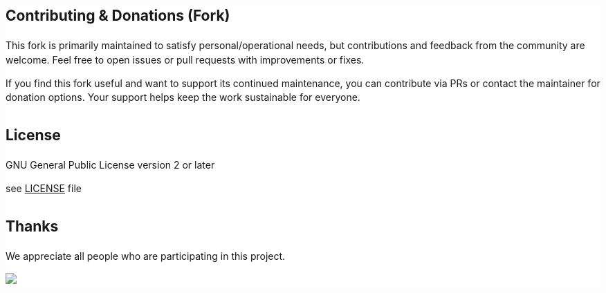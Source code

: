 ## Contributing & Donations (Fork)

This fork is primarily maintained to satisfy personal/operational needs, but contributions and feedback from the community are welcome. Feel free to open issues or pull requests with improvements or fixes.

If you find this fork useful and want to support its continued maintenance, you can contribute via PRs or contact the maintainer for donation options. Your support helps keep the work sustainable for everyone.

## License

GNU General Public License version 2 or later

see [LICENSE](LICENSE) file


## Thanks
We appreciate all people who are participating in this project.

<a href="https://github.com/hotspotbilling/phpnuxbill/graphs/contributors">
  <img src="https://contrib.rocks/image?repo=hotspotbilling/phpnuxbill" />
</a>

